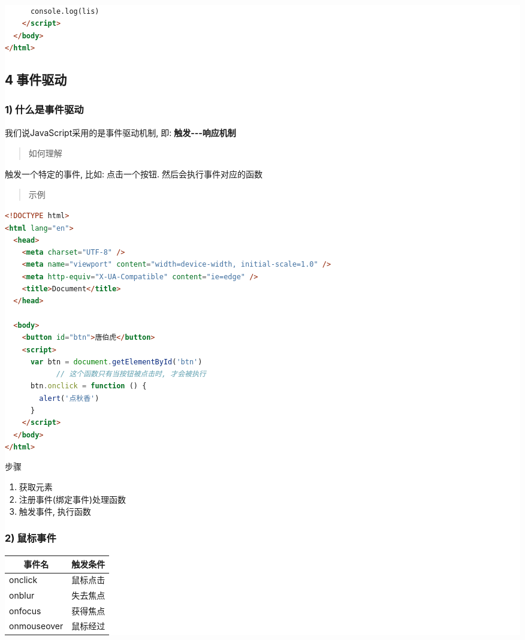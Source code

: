 ```html
      console.log(lis)
    </script>
  </body>
</html>

```

## 4 事件驱动

### 1) 什么是事件驱动

我们说JavaScript采用的是事件驱动机制, 即: **触发---响应机制**

> 如何理解

触发一个特定的事件, 比如: 点击一个按钮. 然后会执行事件对应的函数

> 示例

```html
<!DOCTYPE html>
<html lang="en">
  <head>
    <meta charset="UTF-8" />
    <meta name="viewport" content="width=device-width, initial-scale=1.0" />
    <meta http-equiv="X-UA-Compatible" content="ie=edge" />
    <title>Document</title>
  </head>

  <body>
    <button id="btn">唐伯虎</button>
    <script>
      var btn = document.getElementById('btn')
			// 这个函数只有当按钮被点击时, 才会被执行
      btn.onclick = function () {
        alert('点秋香')
      }
    </script>
  </body>
</html>

```

步骤

1. 获取元素
2. 注册事件(绑定事件)处理函数
3. 触发事件, 执行函数

### 2) 鼠标事件

| 事件名      | 触发条件 |
| ----------- | -------- |
| onclick     | 鼠标点击 |
| onblur      | 失去焦点 |
| onfocus     | 获得焦点 |
| onmouseover | 鼠标经过 |
